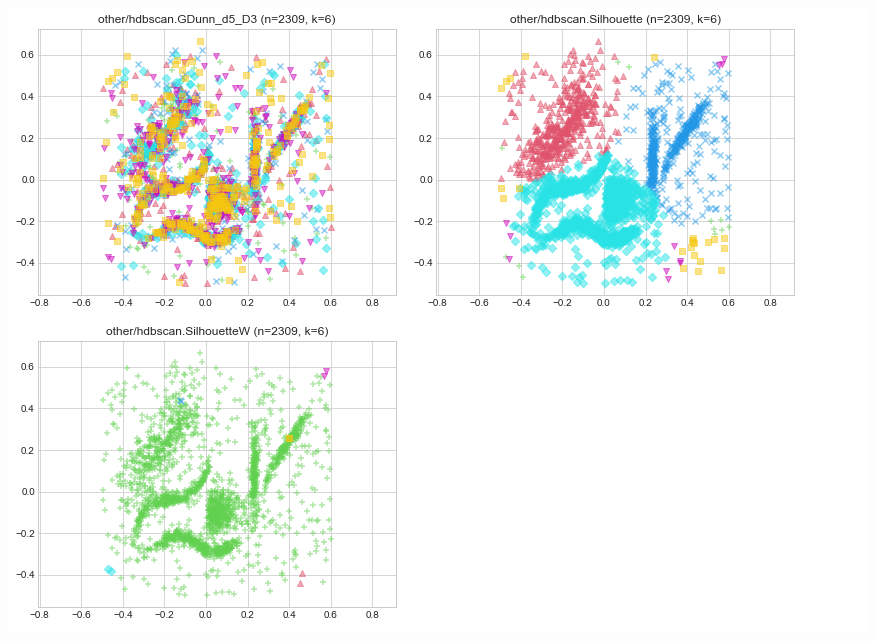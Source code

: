 ![](other/hdbscan.result6.GDunn_d5_D3.png)
![](other/hdbscan.result6.Silhouette.png)
![](other/hdbscan.result6.SilhouetteW.png)